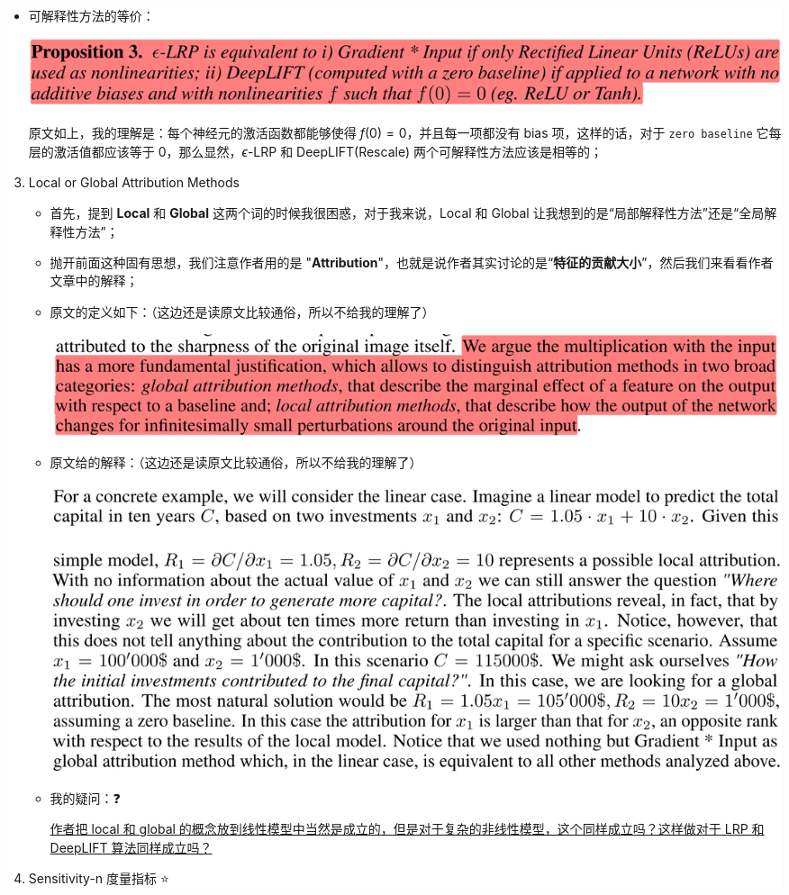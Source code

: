    - 可解释性方法的等价：

     ![image-20210909213255591](images/image-20210909213255591.png)

     原文如上，我的理解是：每个神经元的激活函数都能够使得 $f(0)=0$，并且每一项都没有 bias 项，这样的话，对于 `zero baseline` 它每层的激活值都应该等于 0，那么显然，$\epsilon$-LRP 和 DeepLIFT(Rescale) 两个可解释性方法应该是相等的；

3. Local or Global Attribution Methods

   - 首先，提到 **Local** 和 **Global** 这两个词的时候我很困惑，对于我来说，Local 和 Global 让我想到的是“局部解释性方法”还是“全局解释性方法”；

   - 抛开前面这种固有思想，我们注意作者用的是 "**Attribution**"，也就是说作者其实讨论的是“**特征的贡献大小**”，然后我们来看看作者文章中的解释；

   - 原文的定义如下：（这边还是读原文比较通俗，所以不给我的理解了）

     ![image-20210909214056023](images/image-20210909214056023.png)

   - 原文给的解释：（这边还是读原文比较通俗，所以不给我的理解了）

     ![image-20210909214300063](images/image-20210909214300063.png)

     ![image-20210909214346658](images/image-20210909214346658.png)

   - 我的疑问：:question:

     <u>作者把 local 和 global 的概念放到线性模型中当然是成立的，但是对于复杂的非线性模型，这个同样成立吗？这样做对于 LRP 和 DeepLIFT 算法同样成立吗？</u>

4. Sensitivity-n 度量指标 ⭐
